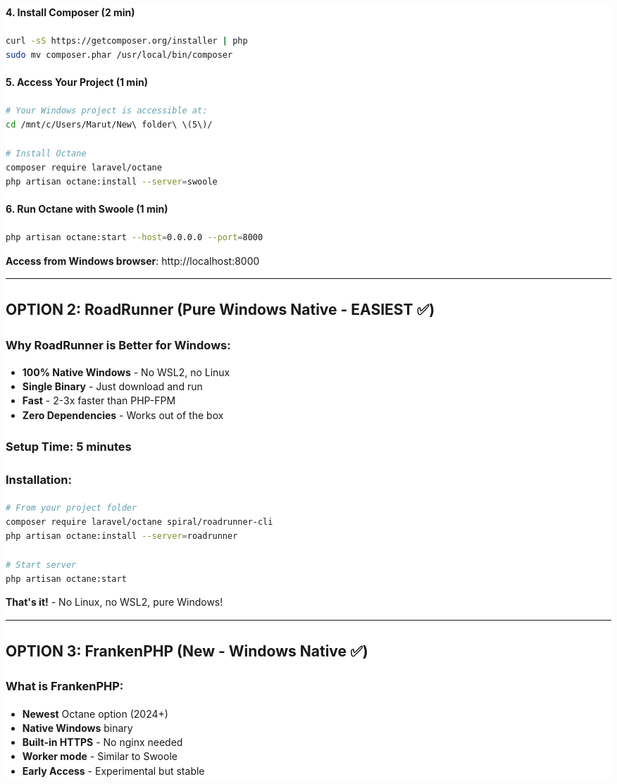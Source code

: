 #### 4. Install Composer (2 min)
```bash
curl -sS https://getcomposer.org/installer | php
sudo mv composer.phar /usr/local/bin/composer
```

#### 5. Access Your Project (1 min)
```bash
# Your Windows project is accessible at:
cd /mnt/c/Users/Marut/New\ folder\ \(5\)/

# Install Octane
composer require laravel/octane
php artisan octane:install --server=swoole
```

#### 6. Run Octane with Swoole (1 min)
```bash
php artisan octane:start --host=0.0.0.0 --port=8000
```

**Access from Windows browser**: http://localhost:8000

---

## OPTION 2: RoadRunner (Pure Windows Native - EASIEST ✅)

### Why RoadRunner is Better for Windows:
- **100% Native Windows** - No WSL2, no Linux
- **Single Binary** - Just download and run
- **Fast** - 2-3x faster than PHP-FPM
- **Zero Dependencies** - Works out of the box

### Setup Time: 5 minutes

### Installation:
```bash
# From your project folder
composer require laravel/octane spiral/roadrunner-cli
php artisan octane:install --server=roadrunner

# Start server
php artisan octane:start
```

**That's it!** - No Linux, no WSL2, pure Windows!

---

## OPTION 3: FrankenPHP (New - Windows Native ✅)

### What is FrankenPHP:
- **Newest** Octane option (2024+)
- **Native Windows** binary
- **Built-in HTTPS** - No nginx needed
- **Worker mode** - Similar to Swoole
- **Early Access** - Experimental but stable
